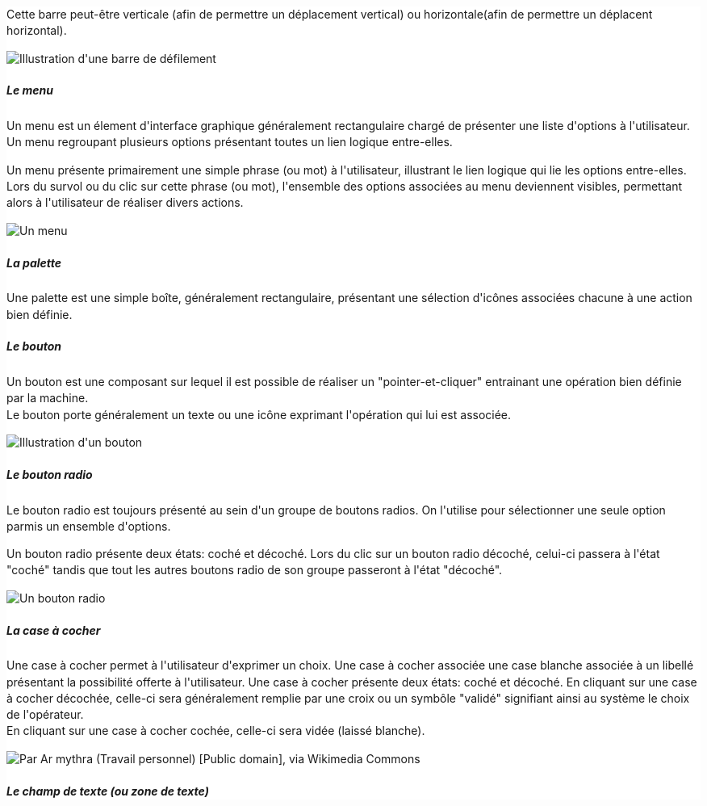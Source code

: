 Cette barre peut-être verticale (afin de permettre un déplacement vertical) ou horizontale(afin de permettre un déplacent horizontal).

![Illustration d'une barre de défilement](https://upload.wikimedia.org/wikipedia/commons/3/3a/Scrollbar2.png)

##### Le menu

Un menu est un élement d'interface graphique généralement rectangulaire chargé de présenter une liste d'options à l'utilisateur. Un menu regroupant plusieurs options présentant toutes un lien logique entre-elles. 

Un menu présente primairement une simple phrase (ou mot) à l'utilisateur, illustrant le lien logique qui lie les options entre-elles. Lors du survol ou du clic sur cette phrase (ou mot), l'ensemble des options associées au menu deviennent visibles, permettant alors à l'utilisateur de réaliser divers actions. 

![Un menu](https://upload.wikimedia.org/wikipedia/commons/2/2a/Menu_%28computing%29_example.PNG)

##### La palette

Une palette est une simple boîte, généralement rectangulaire, présentant une sélection d'icônes associées chacune à une action bien définie.

##### Le bouton

Un bouton est une composant sur lequel il est possible de réaliser un "pointer-et-cliquer" entrainant une opération bien définie par la machine.   
Le bouton porte généralement un texte ou une icône exprimant l'opération qui lui est associée. 

![Illustration d'un bouton](https://upload.wikimedia.org/wikipedia/commons/f/f9/Command_button.png)

##### Le bouton radio

Le bouton radio est toujours présenté au sein d'un groupe de boutons radios. On l'utilise pour sélectionner une seule option parmis un ensemble d'options. 

Un bouton radio présente deux états: coché et décoché. 
Lors du clic sur un bouton radio décoché, celui-ci passera à l'état "coché" tandis que tout les autres boutons radio de son groupe passeront à l'état "décoché". 

![Un bouton radio](https://upload.wikimedia.org/wikipedia/commons/a/a9/RadioButtonsGui_%28french_version%29.png)

##### La case à cocher 

Une case à cocher permet à l'utilisateur d'exprimer un choix. Une case à cocher associée une case blanche associée à un libellé présentant la possibilité offerte à l'utilisateur. 
Une case à cocher présente deux états: coché et décoché.
En cliquant sur une case à cocher décochée, celle-ci sera généralement remplie par une croix ou un symbôle "validé" signifiant ainsi au système le choix de l'opérateur.  
En cliquant sur une case à cocher cochée, celle-ci sera vidée (laissé blanche).

![Par Ar mythra (Travail personnel) [Public domain], <a href="https://commons.wikimedia.org/wiki/File%3ACheck.png">via Wikimedia Commons</a>](https://upload.wikimedia.org/wikipedia/commons/2/2a/Check.png)

##### Le champ de texte (ou zone de texte)


[^1]: https://vimeo.com/61556918 "Vidéo “All The Widgets”"